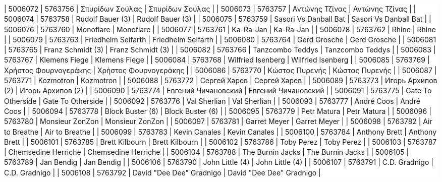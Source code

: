 | 5006072 | 5763756 | Σπυρίδων Σούλας | Σπυρίδων Σούλας |
| 5006073 | 5763757 | Αντώνης Τζίνας | Αντώνης Τζίνας |
| 5006074 | 5763758 | Rudolf Bauer (3) | Rudolf Bauer (3) |
| 5006075 | 5763759 | Sasori Vs Danball Bat | Sasori Vs Danball Bat |
| 5006076 | 5763760 | Monoflare | Monoflare |
| 5006077 | 5763761 | Ka-Ra-Jan | Ka-Ra-Jan |
| 5006078 | 5763762 | Rhine | Rhine |
| 5006079 | 5763763 | Friedhelm Seifarth | Friedhelm Seifarth |
| 5006080 | 5763764 | Gerd Grosche | Gerd Grosche |
| 5006081 | 5763765 | Franz Schmidt (3) | Franz Schmidt (3) |
| 5006082 | 5763766 | Tanzcombo Teddys | Tanzcombo Teddys |
| 5006083 | 5763767 | Klemens Fiege | Klemens Fiege |
| 5006084 | 5763768 | Wilfried Isenberg | Wilfried Isenberg |
| 5006085 | 5763769 | Χρήστος Φουρνογεράκης | Χρήστος Φουρνογεράκης |
| 5006086 | 5763770 | Κώστας Πυρενής | Κώστας Πυρενής |
| 5006087 | 5763771 | Kozmotron | Kozmotron |
| 5006088 | 5763772 | Сергей Харев | Сергей Харев |
| 5006089 | 5763773 | Игорь Архипов (2) | Игорь Архипов (2) |
| 5006090 | 5763774 | Евгений Чичановский | Евгений Чичановский |
| 5006091 | 5763775 | Gate To Otherside | Gate To Otherside |
| 5006092 | 5763776 | Val Sherlian | Val Sherlian |
| 5006093 | 5763777 | André Coos | André Coos |
| 5006094 | 5763778 | Block Buster (6) | Block Buster (6) |
| 5006095 | 5763779 | Petr Matura | Petr Matura |
| 5006096 | 5763780 | Monsieur ZonZon | Monsieur ZonZon |
| 5006097 | 5763781 | Garret Meyer | Garret Meyer |
| 5006098 | 5763782 | Air to Breathe | Air to Breathe |
| 5006099 | 5763783 | Kevin Canales | Kevin Canales |
| 5006100 | 5763784 | Anthony Brett | Anthony Brett |
| 5006101 | 5763785 | Brett Kilbourn | Brett Kilbourn |
| 5006102 | 5763786 | Toby Perez | Toby Perez |
| 5006103 | 5763787 | Chemsedine Herriche | Chemsedine Herriche |
| 5006104 | 5763788 | The Burnin Jacks | The Burnin Jacks |
| 5006105 | 5763789 | Jan Bendig | Jan Bendig |
| 5006106 | 5763790 | John Little (4) | John Little (4) |
| 5006107 | 5763791 | C.D. Gradnigo | C.D. Gradnigo |
| 5006108 | 5763792 | David "Dee Dee" Gradnigo | David "Dee Dee" Gradnigo |